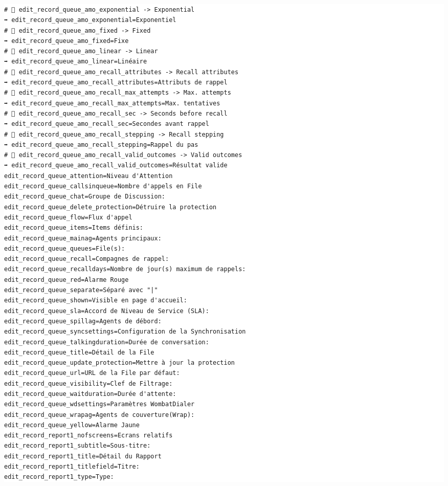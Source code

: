     # 🔴 edit_record_queue_amo_exponential -> Exponential
    ➡️ edit_record_queue_amo_exponential=Exponentiel
    # 🔴 edit_record_queue_amo_fixed -> Fixed
    ➡️ edit_record_queue_amo_fixed=Fixe
    # 🔴 edit_record_queue_amo_linear -> Linear
    ➡️ edit_record_queue_amo_linear=Linéaire
    # 🔴 edit_record_queue_amo_recall_attributes -> Recall attributes
    ➡️ edit_record_queue_amo_recall_attributes=Attributs de rappel
    # 🔴 edit_record_queue_amo_recall_max_attempts -> Max. attempts
    ➡️ edit_record_queue_amo_recall_max_attempts=Max. tentatives
    # 🔴 edit_record_queue_amo_recall_sec -> Seconds before recall
    ➡️ edit_record_queue_amo_recall_sec=Secondes avant rappel
    # 🔴 edit_record_queue_amo_recall_stepping -> Recall stepping
    ➡️ edit_record_queue_amo_recall_stepping=Rappel du pas
    # 🔴 edit_record_queue_amo_recall_valid_outcomes -> Valid outcomes
    ➡️ edit_record_queue_amo_recall_valid_outcomes=Résultat valide
    edit_record_queue_attention=Niveau d'Attention
    edit_record_queue_callsinqueue=Nombre d'appels en File
    edit_record_queue_chat=Groupe de Discussion:
    edit_record_queue_delete_protection=Détruire la protection
    edit_record_queue_flow=Flux d'appel
    edit_record_queue_items=Items définis:
    edit_record_queue_mainag=Agents principaux:
    edit_record_queue_queues=File(s):
    edit_record_queue_recall=Compagnes de rappel:
    edit_record_queue_recalldays=Nombre de jour(s) maximum de rappels:
    edit_record_queue_red=Alarme Rouge
    edit_record_queue_separate=Séparé avec "|"
    edit_record_queue_shown=Visible en page d'accueil:
    edit_record_queue_sla=Accord de Niveau de Service (SLA):
    edit_record_queue_spillag=Agents de débord:
    edit_record_queue_syncsettings=Configuration de la Synchronisation
    edit_record_queue_talkingduration=Durée de conversation:
    edit_record_queue_title=Détail de la File
    edit_record_queue_update_protection=Mettre à jour la protection
    edit_record_queue_url=URL de la File par défaut:
    edit_record_queue_visibility=Clef de Filtrage:
    edit_record_queue_waitduration=Durée d'attente:
    edit_record_queue_wdsettings=Paramètres WombatDialer
    edit_record_queue_wrapag=Agents de couverture(Wrap):
    edit_record_queue_yellow=Alarme Jaune
    edit_record_report1_nofscreens=Ecrans relatifs
    edit_record_report1_subtitle=Sous-titre:
    edit_record_report1_title=Détail du Rapport
    edit_record_report1_titlefield=Titre:
    edit_record_report1_type=Type: